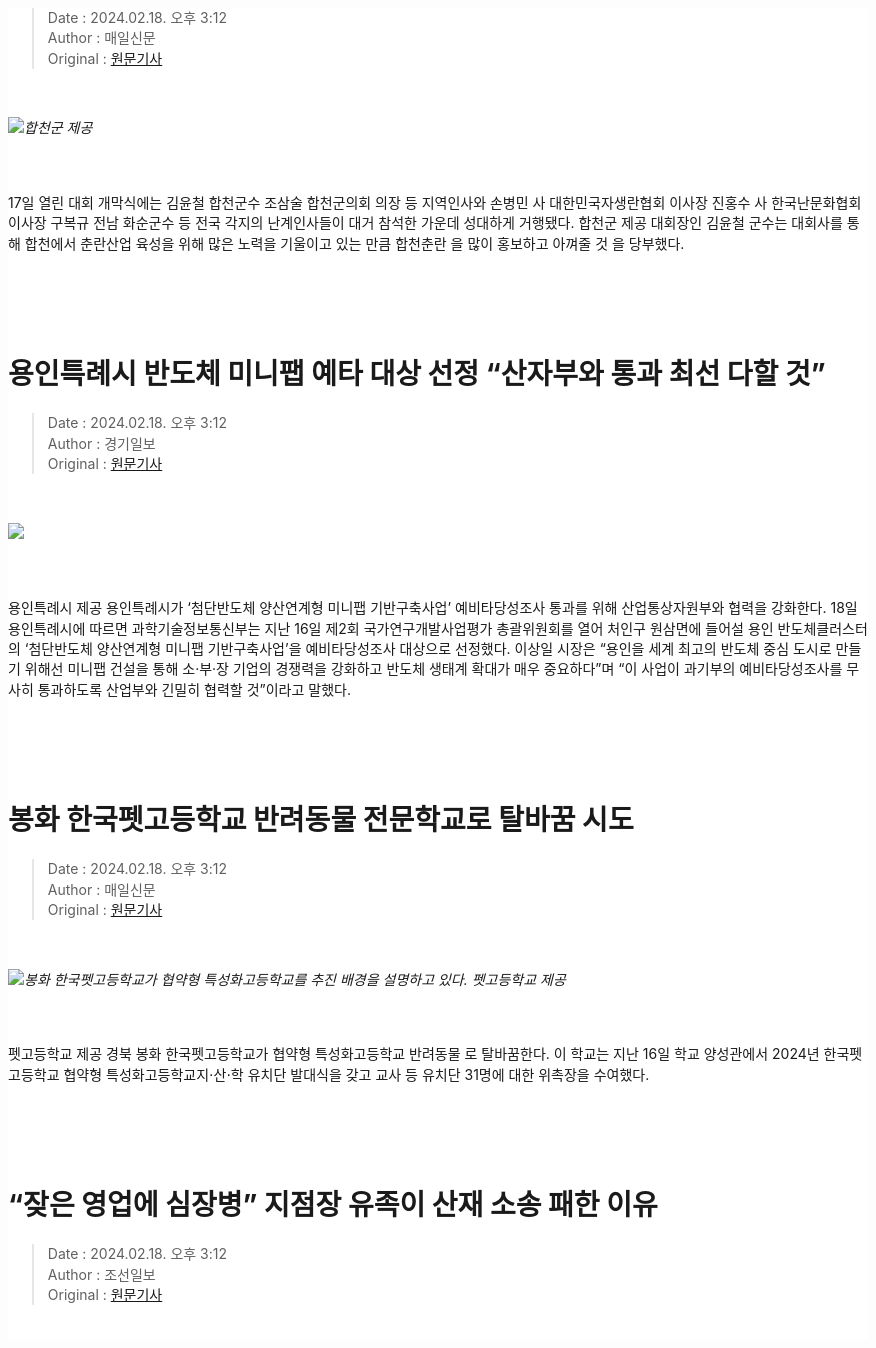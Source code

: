 > Date : 2024.02.18. 오후 3:12  
> Author : 매일신문  
> Original : [원문기사](https://n.news.naver.com/mnews/article/088/0000862787?sid=102)  
<br/>  
  
<img src="https://imgnews.pstatic.net/image/088/2024/02/18/0000862787_001_20240218151204979.jpg?type=w647" id="img1"></img><em class="img_desc">합천군 제공</em>  
<br/><br/>  
  
17일 열린 대회 개막식에는 김윤철 합천군수 조삼술 합천군의회 의장 등 지역인사와 손병민 사 대한민국자생란협회 이사장 진홍수 사 한국난문화협회 이사장 구복규 전남 화순군수 등 전국 각지의 난계인사들이 대거 참석한 가운데 성대하게 거행됐다.
합천군 제공 대회장인 김윤철 군수는 대회사를 통해 합천에서 춘란산업 육성을 위해 많은 노력을 기울이고 있는 만큼 합천춘란 을 많이 홍보하고 아껴줄 것 을 당부했다.  
<br/><br/><br/>  

  
# 용인특례시 반도체 미니팹 예타 대상 선정 “산자부와 통과 최선 다할 것”  
  
> Date : 2024.02.18. 오후 3:12  
> Author : 경기일보  
> Original : [원문기사](https://n.news.naver.com/mnews/article/666/0000033912?sid=102)  
<br/>  
  
<img src="https://imgnews.pstatic.net/image/666/2024/02/18/0000033912_001_20240218151204716.jpg?type=w647" id="img1"></img>  
<br/><br/>  
  
용인특례시 제공 용인특례시가 ‘첨단반도체 양산연계형 미니팹 기반구축사업’ 예비타당성조사 통과를 위해 산업통상자원부와 협력을 강화한다.
18일 용인특례시에 따르면 과학기술정보통신부는 지난 16일 제2회 국가연구개발사업평가 총괄위원회를 열어 처인구 원삼면에 들어설 용인 반도체클러스터의 ‘첨단반도체 양산연계형 미니팹 기반구축사업’을 예비타당성조사 대상으로 선정했다.
이상일 시장은 “용인을 세계 최고의 반도체 중심 도시로 만들기 위해선 미니팹 건설을 통해 소·부·장 기업의 경쟁력을 강화하고 반도체 생태계 확대가 매우 중요하다”며 “이 사업이 과기부의 예비타당성조사를 무사히 통과하도록 산업부와 긴밀히 협력할 것”이라고 말했다.  
<br/><br/><br/>  

  
# 봉화 한국펫고등학교 반려동물 전문학교로 탈바꿈 시도  
  
> Date : 2024.02.18. 오후 3:12  
> Author : 매일신문  
> Original : [원문기사](https://n.news.naver.com/mnews/article/088/0000862786?sid=102)  
<br/>  
  
<img src="https://imgnews.pstatic.net/image/088/2024/02/18/0000862786_001_20240218151201194.jpg?type=w647" id="img1"></img><em class="img_desc">봉화 한국펫고등학교가 협약형 특성화고등학교를 추진 배경을 설명하고 있다. 펫고등학교 제공</em>  
<br/><br/>  
  
펫고등학교 제공 경북 봉화 한국펫고등학교가 협약형 특성화고등학교 반려동물 로 탈바꿈한다.
이 학교는 지난 16일 학교 양성관에서 2024년 한국펫고등학교 협약형 특성화고등학교지⋅산⋅학 유치단 발대식을 갖고 교사 등 유치단 31명에 대한 위촉장을 수여했다.  
<br/><br/><br/>  

  
# “잦은 영업에 심장병” 지점장 유족이 산재 소송 패한 이유  
  
> Date : 2024.02.18. 오후 3:12  
> Author : 조선일보  
> Original : [원문기사](https://n.news.naver.com/mnews/article/023/0003817345?sid=102)  
<br/>  
  